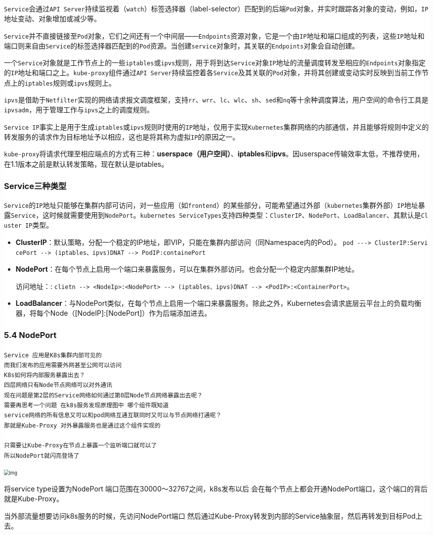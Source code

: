 `Service`会通过`API Server`持续监视着（`watch`）标签选择器（label-selector）匹配到的后端`Pod`对象，并实时跟踪各对象的变动，例如，`IP`地址变动、对象增加或减少等。

`Service`并不直接链接至`Pod`对象，它们之间还有一个中间层——`Endpoints`资源对象，它是一个由`IP`地址和端口组成的列表，这些`IP`地址和端口则来自由`Service`的标签选择器匹配到的`Pod`资源。当创建`service`对象时，其关联的`Endpoints`对象会自动创建。

一个`Service`对象就是工作节点上的一些`iptables`或`ipvs`规则，用于将到达`Service`对象`IP`地址的流量调度转发至相应的`Endpoints`对象指定的`IP`地址和端口之上。`kube-proxy`组件通过`API Server`持续监控着各`Service`及其关联的`Pod`对象，并将其创建或变动实时反映到当前工作节点上的`iptables`规则或`ipvs`规则上。

`ipvs`是借助于`Netfilter`实现的网络请求报文调度框架，支持`rr`、`wrr`、`lc`、`wlc`、`sh`、`sed`和`nq`等十余种调度算法，用户空间的命令行工具是`ipvsadm`，用于管理工作与`ipvs`之上的调度规则。

`Service IP`事实上是用于生成`iptables`或`ipvs`规则时使用的`IP`地址，仅用于实现`Kubernetes`集群网络的内部通信，并且能够将规则中定义的转发服务的请求作为目标地址予以相应，这也是将其称为虚拟`IP`的原因之一。

`kube-proxy`将请求代理至相应端点的方式有三种：**userspace（用户空间）**、**iptables**和**ipvs**。因userspace传输效率太低，不推荐使用，在1.1版本之前是默认转发策略，现在默认是iptables。

### Service三种类型

`Service`的`IP`地址只能够在集群内部可访问，对一些应用（如`frontend`）的某些部分，可能希望通过外部（`kubernetes`集群外部）`IP`地址暴露`Service`，这时候就需要使用到`NodePort`。`kubernetes ServiceTypes`支持四种类型：`ClusterIP`、`NodePort`、`LoadBalancer`、其默认是`Cluster IP`类型。

- **ClusterIP**：默认策略，分配一个稳定的IP地址，即VIP，只能在集群内部访问（同Namespace内的Pod）。 `pod ---> ClusterIP:ServicePort --> (iptables、ipvs)DNAT --> PodIP:containePort`

- **NodePort**：在每个节点上启用一个端口来暴露服务，可以在集群外部访问。也会分配一个稳定内部集群IP地址。

  访问地址：<NodeIP>:<NodePort> `clietn --> <NodeIp>:<NodePort> --> (iptables、ipvs)DNAT --> <PodIP>:<ContainerPort>`。

- **LoadBalancer**：与NodePort类似，在每个节点上启用一个端口来暴露服务。除此之外，Kubernetes会请求底层云平台上的负载均衡器，将每个Node（[NodeIP]:[NodePort]）作为后端添加进去。

### 5.4 NodePort

```text
Service 应用是K8s集群内部可见的
而我们发布的应用需要外网甚至公网可以访问
K8s如何将内部服务暴露出去？
四层网络只有Node节点网络可以对外通讯
现在问题是第2层的Service网络如何通过第0层Node节点网络暴露出去呢？
需要再思考一个问题 在k8s服务发现原理图中 哪个组件既知道
service网络的所有信息又可以和pod网络互通互联同时又可以与节点网络打通呢？
那就是Kube-Proxy 对外暴露服务也是通过这个组件实现的

只需要让Kube-Proxy在节点上暴露一个监听端口就可以了 
所以NodePort就闪亮登场了
```

<img src="https://pic2.zhimg.com/80/v2-3568abbbe690fcf678b059effea1c5b5_1440w.webp" alt="img" style="zoom:67%;" />

将service type设置为NodePort 端口范围在30000～32767之间，k8s发布以后 会在每个节点上都会开通NodePort端口，这个端口的背后就是Kube-Proxy。

当外部流量想要访问k8s服务的时候，先访问NodePort端口 然后通过Kube-Proxy转发到内部的Service抽象层，然后再转发到目标Pod上去。
